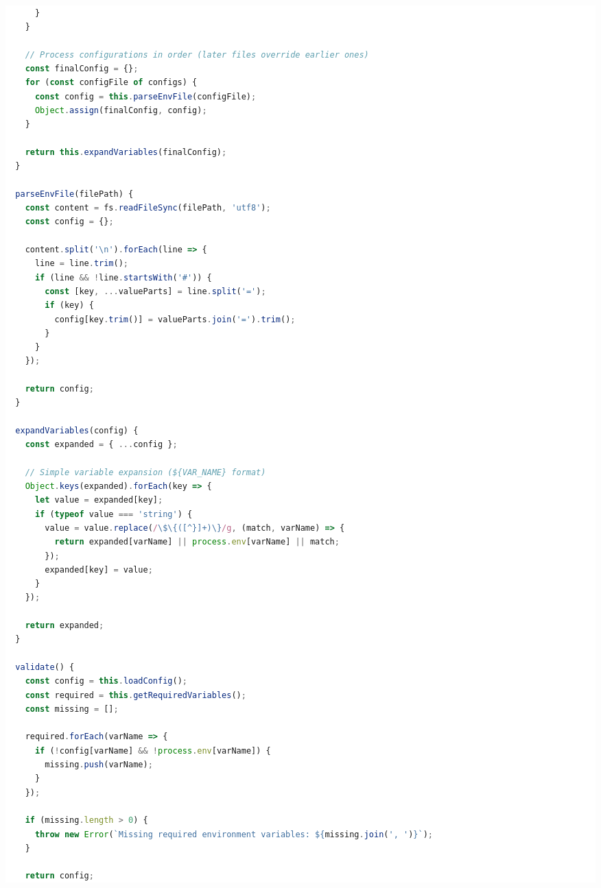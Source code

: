 ```javascript
      }
    }

    // Process configurations in order (later files override earlier ones)
    const finalConfig = {};
    for (const configFile of configs) {
      const config = this.parseEnvFile(configFile);
      Object.assign(finalConfig, config);
    }

    return this.expandVariables(finalConfig);
  }

  parseEnvFile(filePath) {
    const content = fs.readFileSync(filePath, 'utf8');
    const config = {};
    
    content.split('\n').forEach(line => {
      line = line.trim();
      if (line && !line.startsWith('#')) {
        const [key, ...valueParts] = line.split('=');
        if (key) {
          config[key.trim()] = valueParts.join('=').trim();
        }
      }
    });
    
    return config;
  }

  expandVariables(config) {
    const expanded = { ...config };
    
    // Simple variable expansion (${VAR_NAME} format)
    Object.keys(expanded).forEach(key => {
      let value = expanded[key];
      if (typeof value === 'string') {
        value = value.replace(/\$\{([^}]+)\}/g, (match, varName) => {
          return expanded[varName] || process.env[varName] || match;
        });
        expanded[key] = value;
      }
    });
    
    return expanded;
  }

  validate() {
    const config = this.loadConfig();
    const required = this.getRequiredVariables();
    const missing = [];

    required.forEach(varName => {
      if (!config[varName] && !process.env[varName]) {
        missing.push(varName);
      }
    });

    if (missing.length > 0) {
      throw new Error(`Missing required environment variables: ${missing.join(', ')}`);
    }

    return config;
```